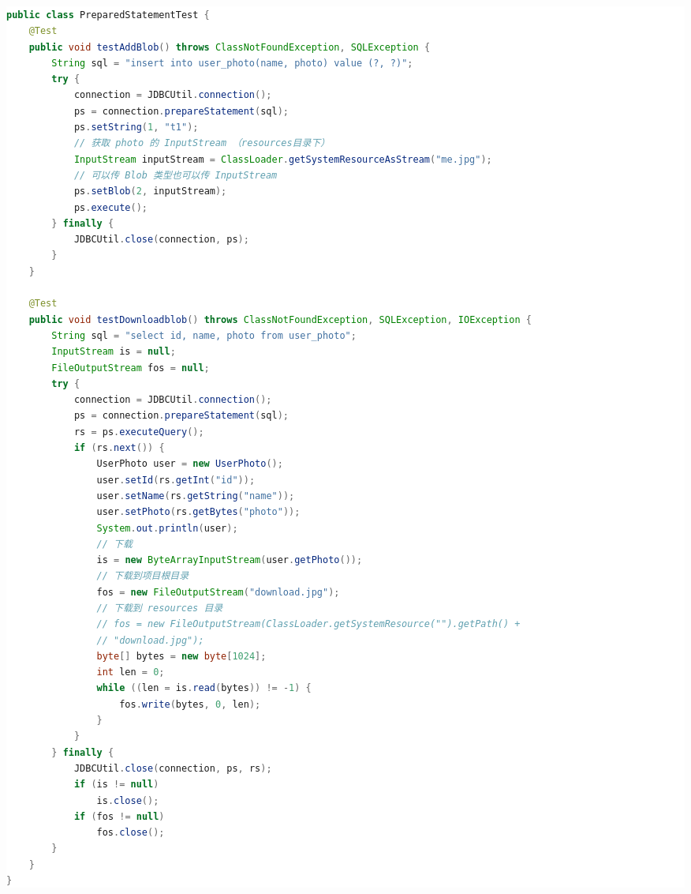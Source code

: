 ```java
public class PreparedStatementTest {
    @Test
    public void testAddBlob() throws ClassNotFoundException, SQLException {
        String sql = "insert into user_photo(name, photo) value (?, ?)";
        try {
            connection = JDBCUtil.connection();
            ps = connection.prepareStatement(sql);
            ps.setString(1, "t1");
            // 获取 photo 的 InputStream （resources目录下）
            InputStream inputStream = ClassLoader.getSystemResourceAsStream("me.jpg");
            // 可以传 Blob 类型也可以传 InputStream
            ps.setBlob(2, inputStream);
            ps.execute();
        } finally {
            JDBCUtil.close(connection, ps);
        }
    }

    @Test
    public void testDownloadblob() throws ClassNotFoundException, SQLException, IOException {
        String sql = "select id, name, photo from user_photo";
        InputStream is = null;
        FileOutputStream fos = null;
        try {
            connection = JDBCUtil.connection();
            ps = connection.prepareStatement(sql);
            rs = ps.executeQuery();
            if (rs.next()) {
                UserPhoto user = new UserPhoto();
                user.setId(rs.getInt("id"));
                user.setName(rs.getString("name"));
                user.setPhoto(rs.getBytes("photo"));
                System.out.println(user);
                // 下载
                is = new ByteArrayInputStream(user.getPhoto());
                // 下载到项目根目录
                fos = new FileOutputStream("download.jpg");
                // 下载到 resources 目录
                // fos = new FileOutputStream(ClassLoader.getSystemResource("").getPath() +
                // "download.jpg");
                byte[] bytes = new byte[1024];
                int len = 0;
                while ((len = is.read(bytes)) != -1) {
                    fos.write(bytes, 0, len);
                }
            }
        } finally {
            JDBCUtil.close(connection, ps, rs);
            if (is != null)
                is.close();
            if (fos != null)
                fos.close();
        }
    }
}
```
